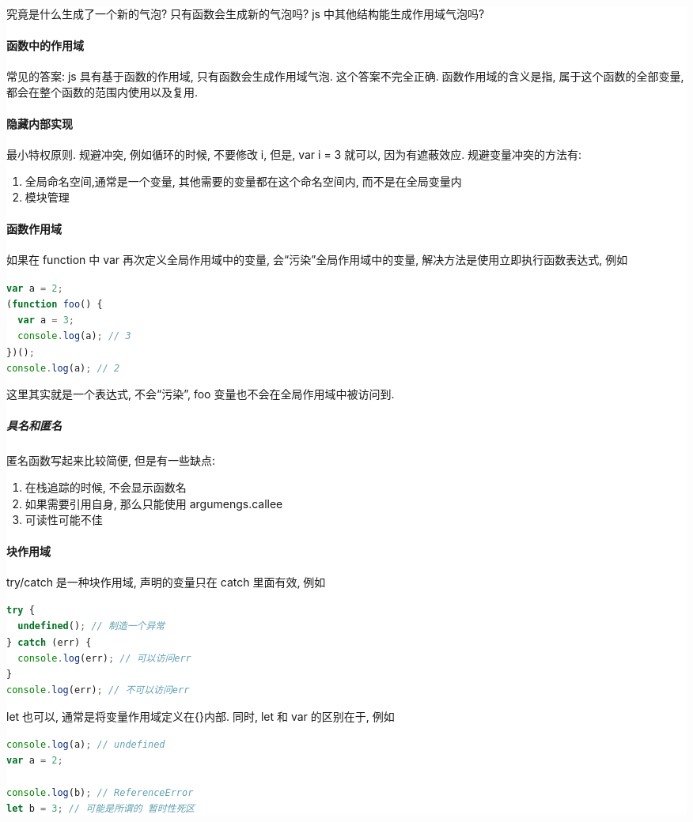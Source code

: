 究竟是什么生成了一个新的气泡? 只有函数会生成新的气泡吗? js 中其他结构能生成作用域气泡吗?

#### 函数中的作用域

常见的答案: js 具有基于函数的作用域, 只有函数会生成作用域气泡.
这个答案不完全正确.
函数作用域的含义是指, 属于这个函数的全部变量, 都会在整个函数的范围内使用以及复用.

#### 隐藏内部实现

最小特权原则.
规避冲突, 例如循环的时候, 不要修改 i, 但是, var i = 3 就可以, 因为有遮蔽效应.
规避变量冲突的方法有:

1. 全局命名空间,通常是一个变量, 其他需要的变量都在这个命名空间内, 而不是在全局变量内
2. 模块管理

#### 函数作用域

如果在 function 中 var 再次定义全局作用域中的变量, 会“污染”全局作用域中的变量, 解决方法是使用立即执行函数表达式, 例如

```js
var a = 2;
(function foo() {
  var a = 3;
  console.log(a); // 3
})();
console.log(a); // 2
```

这里其实就是一个表达式, 不会“污染”, foo 变量也不会在全局作用域中被访问到.

##### 具名和匿名

匿名函数写起来比较简便, 但是有一些缺点:

1. 在栈追踪的时候, 不会显示函数名
2. 如果需要引用自身, 那么只能使用 argumengs.callee
3. 可读性可能不佳

#### 块作用域

try/catch 是一种块作用域, 声明的变量只在 catch 里面有效, 例如

```js
try {
  undefined(); // 制造一个异常
} catch (err) {
  console.log(err); // 可以访问err
}
console.log(err); // 不可以访问err
```

let 也可以, 通常是将变量作用域定义在{}内部.
同时, let 和 var 的区别在于, 例如

```js
console.log(a); // undefined
var a = 2;

console.log(b); // ReferenceError
let b = 3; // 可能是所谓的 暂时性死区
```

